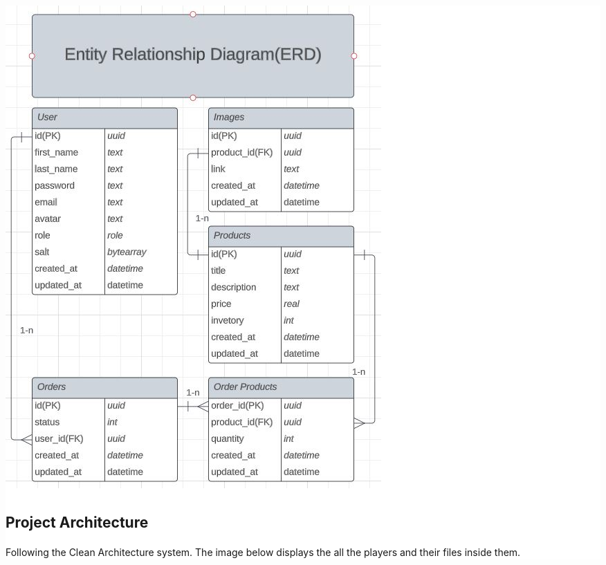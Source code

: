 ![ERD](ERD.JPG)
## Project Architecture
Following the Clean Architecture system. The image below displays the all the players and their files inside them.
